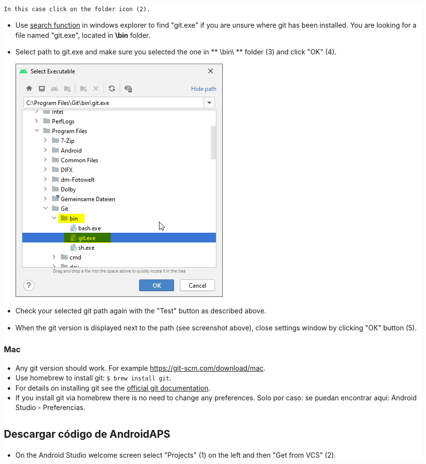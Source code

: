     In this case click on the folder icon (2).

* Use [search function](https://www.tenforums.com/tutorials/94452-search-file-explorer-windows-10-a.html) in windows explorer to find "git.exe" if you are unsure where git has been installed. You are looking for a file named "git.exe", located in **\bin** folder.

* Select path to git.exe and make sure you selected the one in ** \bin\ ** folder (3) and click "OK" (4).
    
    ![Select git manually](../images/studioSetup/14_GitManualSelection.png)

* Check your selected git path again with the "Test" button as described above.

* When the git version is displayed next to the path (see screenshot above), close settings window by clicking "OK" button (5).

### Mac

* Any git version should work. For example <https://git-scm.com/download/mac>.
* Use homebrew to install git: ```$ brew install git```.
* For details on installing git see the [official git documentation](https://git-scm.com/book/en/v2/Getting-Started-Installing-Git).
* If you install git via homebrew there is no need to change any preferences. Solo por caso: se puedan encontrar aquí: Android Studio - Preferencias.

## Descargar código de AndroidAPS

* On the Android Studio welcome screen select "Projects" (1) on the left and then "Get from VCS" (2).
    